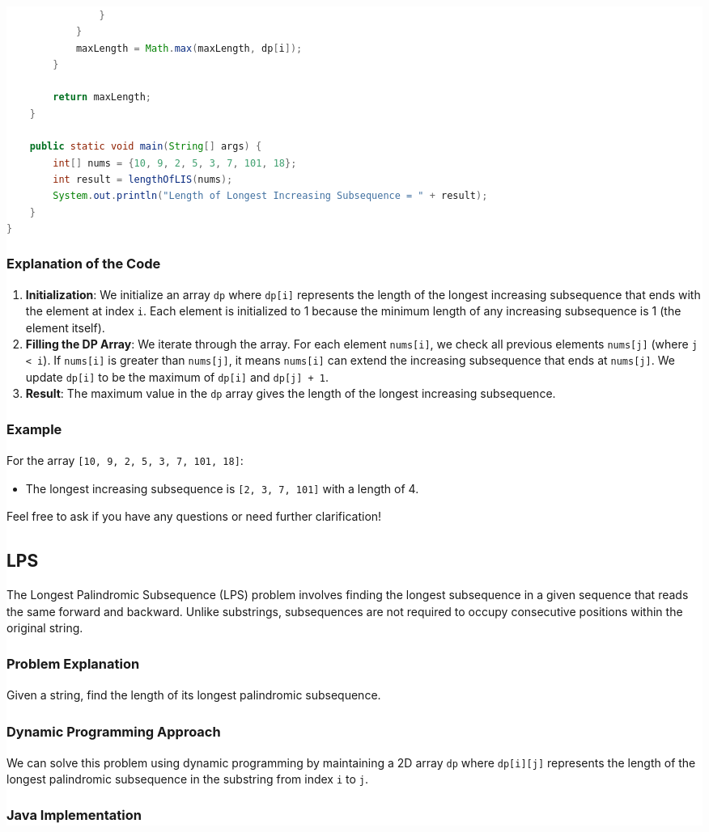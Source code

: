 ```java
                }
            }
            maxLength = Math.max(maxLength, dp[i]);
        }

        return maxLength;
    }

    public static void main(String[] args) {
        int[] nums = {10, 9, 2, 5, 3, 7, 101, 18};
        int result = lengthOfLIS(nums);
        System.out.println("Length of Longest Increasing Subsequence = " + result);
    }
}
```

### Explanation of the Code

1. **Initialization**: We initialize an array `dp` where `dp[i]` represents the length of the longest increasing subsequence that ends with the element at index `i`. Each element is initialized to 1 because the minimum length of any increasing subsequence is 1 (the element itself).
2. **Filling the DP Array**: We iterate through the array. For each element `nums[i]`, we check all previous elements `nums[j]` (where `j < i`). If `nums[i]` is greater than `nums[j]`, it means `nums[i]` can extend the increasing subsequence that ends at `nums[j]`. We update `dp[i]` to be the maximum of `dp[i]` and `dp[j] + 1`.
3. **Result**: The maximum value in the `dp` array gives the length of the longest increasing subsequence.

### Example

For the array `[10, 9, 2, 5, 3, 7, 101, 18]`:
- The longest increasing subsequence is `[2, 3, 7, 101]` with a length of 4.

Feel free to ask if you have any questions or need further clarification!

## LPS

The Longest Palindromic Subsequence (LPS) problem involves finding the longest subsequence in a given sequence that reads the same forward and backward. Unlike substrings, subsequences are not required to occupy consecutive positions within the original string.

### Problem Explanation

Given a string, find the length of its longest palindromic subsequence.

### Dynamic Programming Approach

We can solve this problem using dynamic programming by maintaining a 2D array `dp` where `dp[i][j]` represents the length of the longest palindromic subsequence in the substring from index `i` to `j`.

### Java Implementation
